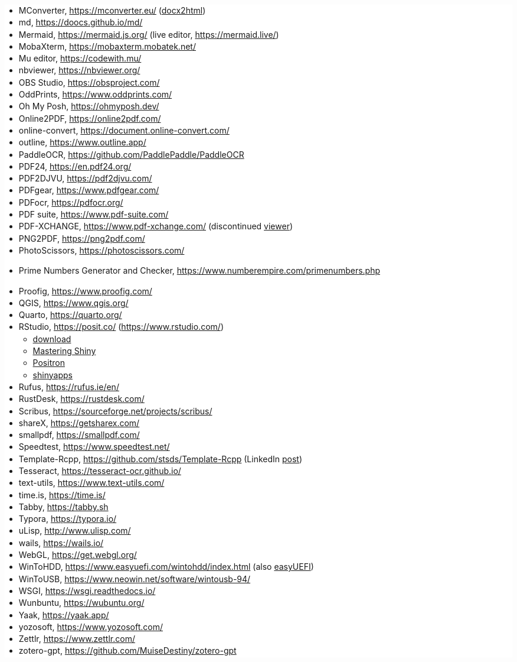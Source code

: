 - MConverter, <https://mconverter.eu/> ([docx2html](https://mconverter.eu/convert/docx/html/))
- md, <https://doocs.github.io/md/>
- Mermaid, <https://mermaid.js.org/> (live editor, <https://mermaid.live/>)
- MobaXterm, <https://mobaxterm.mobatek.net/>
- Mu editor, <https://codewith.mu/>
- nbviewer, <https://nbviewer.org/>
- OBS Studio, <https://obsproject.com/>
- OddPrints, <https://www.oddprints.com/>
- Oh My Posh, <https://ohmyposh.dev/>
- Online2PDF, <https://online2pdf.com/>
- online-convert, <https://document.online-convert.com/>
- outline, <https://www.outline.app/>
- PaddleOCR, <https://github.com/PaddlePaddle/PaddleOCR>
- PDF24, <https://en.pdf24.org/>
- PDF2DJVU, <https://pdf2djvu.com/>
- PDFgear, <https://www.pdfgear.com/>
- PDFocr, <https://pdfocr.org/>
- PDF suite, <https://www.pdf-suite.com/>
- PDF-XCHANGE, <https://www.pdf-xchange.com/> (discontinued [viewer](https://www.pdf-xchange.com/product/downloads/discontinued))
- PNG2PDF, <https://png2pdf.com/>
- PhotoScissors, <https://photoscissors.com/>
* Prime Numbers Generator and Checker, <https://www.numberempire.com/primenumbers.php>
- Proofig, <https://www.proofig.com/>
- QGIS, <https://www.qgis.org/>
- Quarto, <https://quarto.org/>
- RStudio, <https://posit.co/> (<https://www.rstudio.com/>)
    - [download](https://www.rstudio.com/products/rstudio/download/)
    - [Mastering Shiny](https://mastering-shiny.org/)
    - [Positron](https://positron.posit.co/)
    - [shinyapps](https://www.shinyapps.io/)
- Rufus, <https://rufus.ie/en/>
- RustDesk, <https://rustdesk.com/>
- Scribus, <https://sourceforge.net/projects/scribus/>
- shareX, <https://getsharex.com/>
- smallpdf, <https://smallpdf.com/>
- Speedtest, <https://www.speedtest.net/>
- Template-Rcpp, <https://github.com/stsds/Template-Rcpp> (LinkedIn [post](https://www.linkedin.com/feed/update/urn:li:activity:7136774813066358785/))
- Tesseract, <https://tesseract-ocr.github.io/>
- text-utils, <https://www.text-utils.com/>
- time.is, <https://time.is/>
- Tabby, <https://tabby.sh>
- Typora, <https://typora.io/>
- uLisp, <http://www.ulisp.com/>
- wails, <https://wails.io/>
- WebGL, <https://get.webgl.org/>
- WinToHDD, <https://www.easyuefi.com/wintohdd/index.html> (also [easyUEFI](https://www.easyuefi.com/index-us.html))
- WinToUSB, <https://www.neowin.net/software/wintousb-94/>
- WSGI, <https://wsgi.readthedocs.io/>
- Wunbuntu, <https://wubuntu.org/>
- Yaak, <https://yaak.app/>
- yozosoft, <https://www.yozosoft.com/>
- Zettlr, <https://www.zettlr.com/>
- zotero-gpt, <https://github.com/MuiseDestiny/zotero-gpt>
